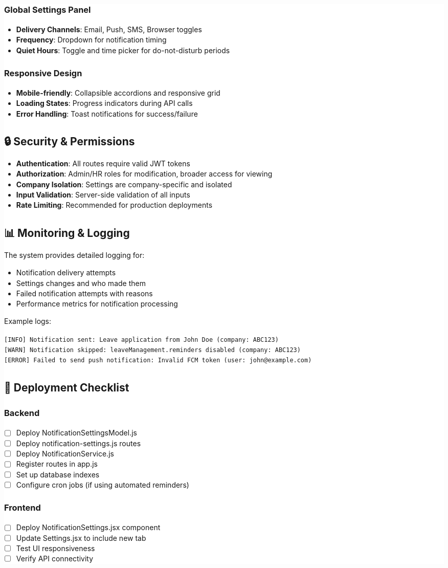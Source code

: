 ### Global Settings Panel

- **Delivery Channels**: Email, Push, SMS, Browser toggles
- **Frequency**: Dropdown for notification timing
- **Quiet Hours**: Toggle and time picker for do-not-disturb periods

### Responsive Design

- **Mobile-friendly**: Collapsible accordions and responsive grid
- **Loading States**: Progress indicators during API calls
- **Error Handling**: Toast notifications for success/failure

## 🔒 Security & Permissions

- **Authentication**: All routes require valid JWT tokens
- **Authorization**: Admin/HR roles for modification, broader access for viewing
- **Company Isolation**: Settings are company-specific and isolated
- **Input Validation**: Server-side validation of all inputs
- **Rate Limiting**: Recommended for production deployments

## 📊 Monitoring & Logging

The system provides detailed logging for:

- Notification delivery attempts
- Settings changes and who made them
- Failed notification attempts with reasons
- Performance metrics for notification processing

Example logs:

```
[INFO] Notification sent: Leave application from John Doe (company: ABC123)
[WARN] Notification skipped: leaveManagement.reminders disabled (company: ABC123)
[ERROR] Failed to send push notification: Invalid FCM token (user: john@example.com)
```

## 🚀 Deployment Checklist

### Backend

- [ ] Deploy NotificationSettingsModel.js
- [ ] Deploy notification-settings.js routes
- [ ] Deploy NotificationService.js
- [ ] Register routes in app.js
- [ ] Set up database indexes
- [ ] Configure cron jobs (if using automated reminders)

### Frontend

- [ ] Deploy NotificationSettings.jsx component
- [ ] Update Settings.jsx to include new tab
- [ ] Test UI responsiveness
- [ ] Verify API connectivity
